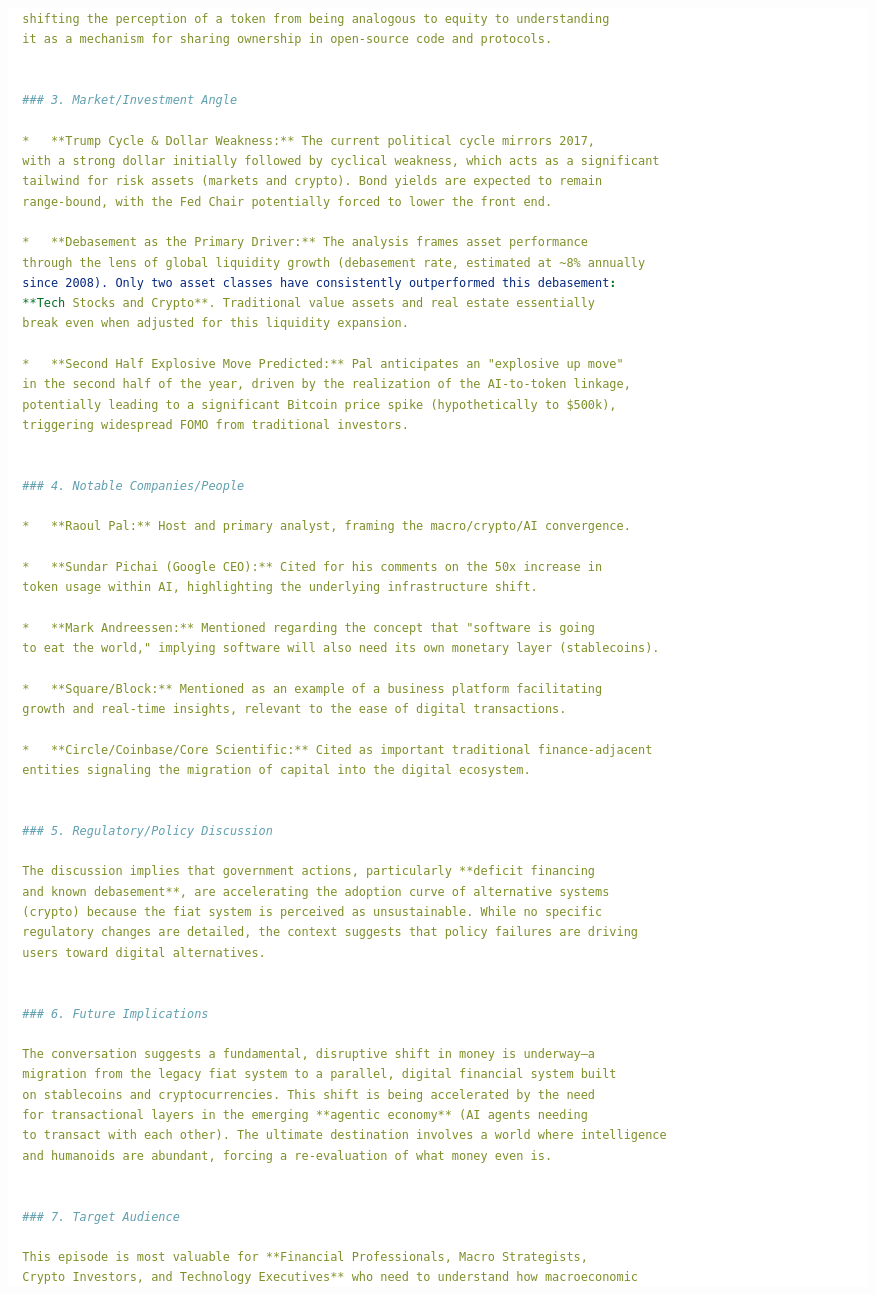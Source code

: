 ```yaml
  shifting the perception of a token from being analogous to equity to understanding
  it as a mechanism for sharing ownership in open-source code and protocols.


  ### 3. Market/Investment Angle

  *   **Trump Cycle & Dollar Weakness:** The current political cycle mirrors 2017,
  with a strong dollar initially followed by cyclical weakness, which acts as a significant
  tailwind for risk assets (markets and crypto). Bond yields are expected to remain
  range-bound, with the Fed Chair potentially forced to lower the front end.

  *   **Debasement as the Primary Driver:** The analysis frames asset performance
  through the lens of global liquidity growth (debasement rate, estimated at ~8% annually
  since 2008). Only two asset classes have consistently outperformed this debasement:
  **Tech Stocks and Crypto**. Traditional value assets and real estate essentially
  break even when adjusted for this liquidity expansion.

  *   **Second Half Explosive Move Predicted:** Pal anticipates an "explosive up move"
  in the second half of the year, driven by the realization of the AI-to-token linkage,
  potentially leading to a significant Bitcoin price spike (hypothetically to $500k),
  triggering widespread FOMO from traditional investors.


  ### 4. Notable Companies/People

  *   **Raoul Pal:** Host and primary analyst, framing the macro/crypto/AI convergence.

  *   **Sundar Pichai (Google CEO):** Cited for his comments on the 50x increase in
  token usage within AI, highlighting the underlying infrastructure shift.

  *   **Mark Andreessen:** Mentioned regarding the concept that "software is going
  to eat the world," implying software will also need its own monetary layer (stablecoins).

  *   **Square/Block:** Mentioned as an example of a business platform facilitating
  growth and real-time insights, relevant to the ease of digital transactions.

  *   **Circle/Coinbase/Core Scientific:** Cited as important traditional finance-adjacent
  entities signaling the migration of capital into the digital ecosystem.


  ### 5. Regulatory/Policy Discussion

  The discussion implies that government actions, particularly **deficit financing
  and known debasement**, are accelerating the adoption curve of alternative systems
  (crypto) because the fiat system is perceived as unsustainable. While no specific
  regulatory changes are detailed, the context suggests that policy failures are driving
  users toward digital alternatives.


  ### 6. Future Implications

  The conversation suggests a fundamental, disruptive shift in money is underway—a
  migration from the legacy fiat system to a parallel, digital financial system built
  on stablecoins and cryptocurrencies. This shift is being accelerated by the need
  for transactional layers in the emerging **agentic economy** (AI agents needing
  to transact with each other). The ultimate destination involves a world where intelligence
  and humanoids are abundant, forcing a re-evaluation of what money even is.


  ### 7. Target Audience

  This episode is most valuable for **Financial Professionals, Macro Strategists,
  Crypto Investors, and Technology Executives** who need to understand how macroeconomic
```